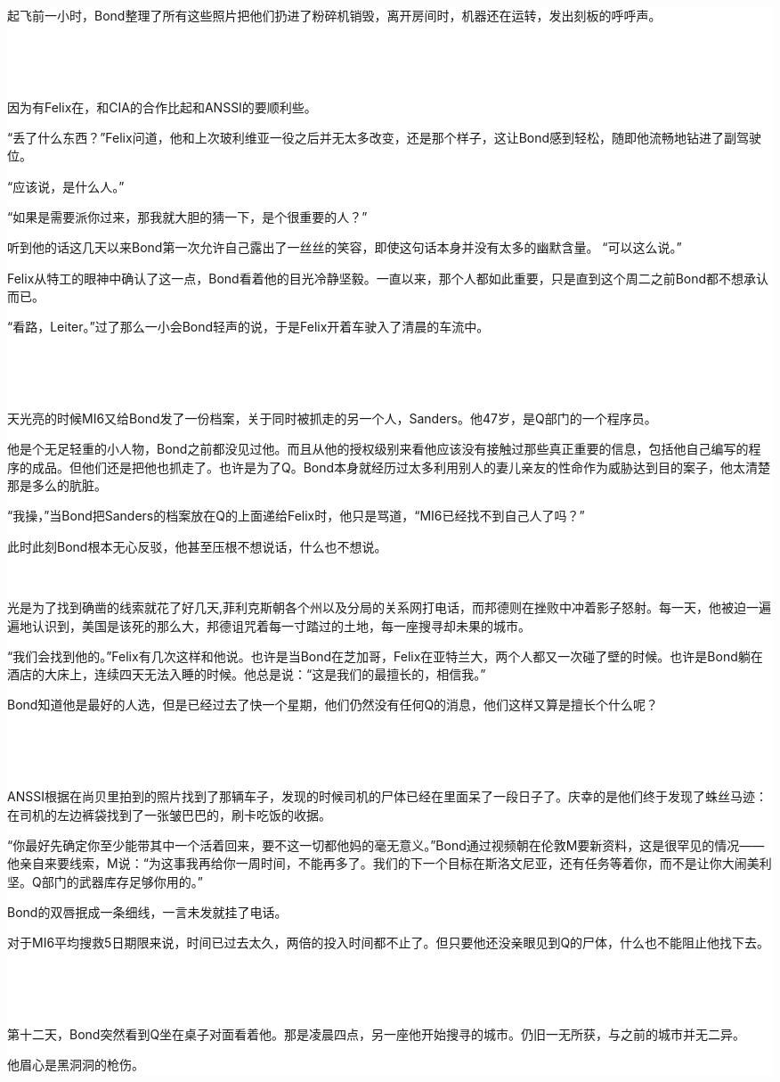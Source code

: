起飞前一小时，Bond整理了所有这些照片把他们扔进了粉碎机销毁，离开房间时，机器还在运转，发出刻板的呼呼声。

&nbsp;

&nbsp;

因为有Felix在，和CIA的合作比起和ANSSI的要顺利些。


“丢了什么东西？”Felix问道，他和上次玻利维亚一役之后并无太多改变，还是那个样子，这让Bond感到轻松，随即他流畅地钻进了副驾驶位。

“应该说，是什么人。”

“如果是需要派你过来，那我就大胆的猜一下，是个很重要的人？”

听到他的话这几天以来Bond第一次允许自己露出了一丝丝的笑容，即使这句话本身并没有太多的幽默含量。
“可以这么说。”

Felix从特工的眼神中确认了这一点，Bond看着他的目光冷静坚毅。一直以来，那个人都如此重要，只是直到这个周二之前Bond都不想承认而已。

“看路，Leiter。”过了那么一小会Bond轻声的说，于是Felix开着车驶入了清晨的车流中。

&nbsp;

&nbsp;

天光亮的时候MI6又给Bond发了一份档案，关于同时被抓走的另一个人，Sanders。他47岁，是Q部门的一个程序员。

他是个无足轻重的小人物，Bond之前都没见过他。而且从他的授权级别来看他应该没有接触过那些真正重要的信息，包括他自己编写的程序的成品。但他们还是把他也抓走了。也许是为了Q。Bond本身就经历过太多利用别人的妻儿亲友的性命作为威胁达到目的案子，他太清楚那是多么的肮脏。

“我操，”当Bond把Sanders的档案放在Q的上面递给Felix时，他只是骂道，“MI6已经找不到自己人了吗？”

此时此刻Bond根本无心反驳，他甚至压根不想说话，什么也不想说。

&nbsp;

光是为了找到确凿的线索就花了好几天,菲利克斯朝各个州以及分局的关系网打电话，而邦德则在挫败中冲着影子怒射。每一天，他被迫一遍遍地认识到，美国是该死的那么大，邦德诅咒着每一寸踏过的土地，每一座搜寻却未果的城市。

“我们会找到他的。”Felix有几次这样和他说。也许是当Bond在芝加哥，Felix在亚特兰大，两个人都又一次碰了壁的时候。也许是Bond躺在酒店的大床上，连续四天无法入睡的时候。他总是说：“这是我们的最擅长的，相信我。”

Bond知道他是最好的人选，但是已经过去了快一个星期，他们仍然没有任何Q的消息，他们这样又算是擅长个什么呢？

&nbsp;

&nbsp;

ANSSI根据在尚贝里拍到的照片找到了那辆车子，发现的时候司机的尸体已经在里面呆了一段日子了。庆幸的是他们终于发现了蛛丝马迹：在司机的左边裤袋找到了一张皱巴巴的，刷卡吃饭的收据。

“你最好先确定你至少能带其中一个活着回来，要不这一切都他妈的毫无意义。”Bond通过视频朝在伦敦M要新资料，这是很罕见的情况——他亲自来要线索，M说：“为这事我再给你一周时间，不能再多了。我们的下一个目标在斯洛文尼亚，还有任务等着你，而不是让你大闹美利坚。Q部门的武器库存足够你用的。”

Bond的双唇抿成一条细线，一言未发就挂了电话。

对于MI6平均搜救5日期限来说，时间已过去太久，两倍的投入时间都不止了。但只要他还没亲眼见到Q的尸体，什么也不能阻止他找下去。

&nbsp;

&nbsp;

第十二天，Bond突然看到Q坐在桌子对面看着他。那是凌晨四点，另一座他开始搜寻的城市。仍旧一无所获，与之前的城市并无二异。

他眉心是黑洞洞的枪伤。
